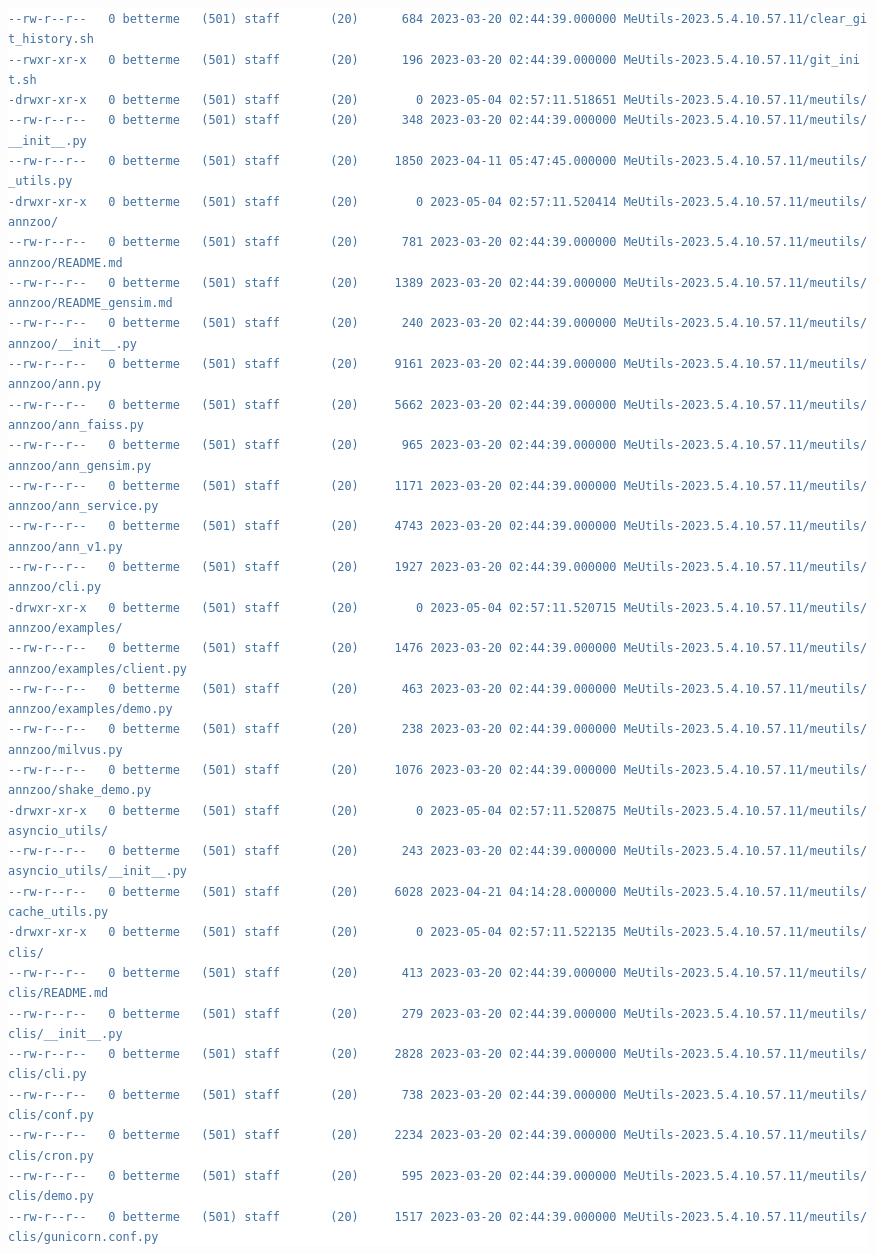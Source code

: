 ```diff
--rw-r--r--   0 betterme   (501) staff       (20)      684 2023-03-20 02:44:39.000000 MeUtils-2023.5.4.10.57.11/clear_git_history.sh
--rwxr-xr-x   0 betterme   (501) staff       (20)      196 2023-03-20 02:44:39.000000 MeUtils-2023.5.4.10.57.11/git_init.sh
-drwxr-xr-x   0 betterme   (501) staff       (20)        0 2023-05-04 02:57:11.518651 MeUtils-2023.5.4.10.57.11/meutils/
--rw-r--r--   0 betterme   (501) staff       (20)      348 2023-03-20 02:44:39.000000 MeUtils-2023.5.4.10.57.11/meutils/__init__.py
--rw-r--r--   0 betterme   (501) staff       (20)     1850 2023-04-11 05:47:45.000000 MeUtils-2023.5.4.10.57.11/meutils/_utils.py
-drwxr-xr-x   0 betterme   (501) staff       (20)        0 2023-05-04 02:57:11.520414 MeUtils-2023.5.4.10.57.11/meutils/annzoo/
--rw-r--r--   0 betterme   (501) staff       (20)      781 2023-03-20 02:44:39.000000 MeUtils-2023.5.4.10.57.11/meutils/annzoo/README.md
--rw-r--r--   0 betterme   (501) staff       (20)     1389 2023-03-20 02:44:39.000000 MeUtils-2023.5.4.10.57.11/meutils/annzoo/README_gensim.md
--rw-r--r--   0 betterme   (501) staff       (20)      240 2023-03-20 02:44:39.000000 MeUtils-2023.5.4.10.57.11/meutils/annzoo/__init__.py
--rw-r--r--   0 betterme   (501) staff       (20)     9161 2023-03-20 02:44:39.000000 MeUtils-2023.5.4.10.57.11/meutils/annzoo/ann.py
--rw-r--r--   0 betterme   (501) staff       (20)     5662 2023-03-20 02:44:39.000000 MeUtils-2023.5.4.10.57.11/meutils/annzoo/ann_faiss.py
--rw-r--r--   0 betterme   (501) staff       (20)      965 2023-03-20 02:44:39.000000 MeUtils-2023.5.4.10.57.11/meutils/annzoo/ann_gensim.py
--rw-r--r--   0 betterme   (501) staff       (20)     1171 2023-03-20 02:44:39.000000 MeUtils-2023.5.4.10.57.11/meutils/annzoo/ann_service.py
--rw-r--r--   0 betterme   (501) staff       (20)     4743 2023-03-20 02:44:39.000000 MeUtils-2023.5.4.10.57.11/meutils/annzoo/ann_v1.py
--rw-r--r--   0 betterme   (501) staff       (20)     1927 2023-03-20 02:44:39.000000 MeUtils-2023.5.4.10.57.11/meutils/annzoo/cli.py
-drwxr-xr-x   0 betterme   (501) staff       (20)        0 2023-05-04 02:57:11.520715 MeUtils-2023.5.4.10.57.11/meutils/annzoo/examples/
--rw-r--r--   0 betterme   (501) staff       (20)     1476 2023-03-20 02:44:39.000000 MeUtils-2023.5.4.10.57.11/meutils/annzoo/examples/client.py
--rw-r--r--   0 betterme   (501) staff       (20)      463 2023-03-20 02:44:39.000000 MeUtils-2023.5.4.10.57.11/meutils/annzoo/examples/demo.py
--rw-r--r--   0 betterme   (501) staff       (20)      238 2023-03-20 02:44:39.000000 MeUtils-2023.5.4.10.57.11/meutils/annzoo/milvus.py
--rw-r--r--   0 betterme   (501) staff       (20)     1076 2023-03-20 02:44:39.000000 MeUtils-2023.5.4.10.57.11/meutils/annzoo/shake_demo.py
-drwxr-xr-x   0 betterme   (501) staff       (20)        0 2023-05-04 02:57:11.520875 MeUtils-2023.5.4.10.57.11/meutils/asyncio_utils/
--rw-r--r--   0 betterme   (501) staff       (20)      243 2023-03-20 02:44:39.000000 MeUtils-2023.5.4.10.57.11/meutils/asyncio_utils/__init__.py
--rw-r--r--   0 betterme   (501) staff       (20)     6028 2023-04-21 04:14:28.000000 MeUtils-2023.5.4.10.57.11/meutils/cache_utils.py
-drwxr-xr-x   0 betterme   (501) staff       (20)        0 2023-05-04 02:57:11.522135 MeUtils-2023.5.4.10.57.11/meutils/clis/
--rw-r--r--   0 betterme   (501) staff       (20)      413 2023-03-20 02:44:39.000000 MeUtils-2023.5.4.10.57.11/meutils/clis/README.md
--rw-r--r--   0 betterme   (501) staff       (20)      279 2023-03-20 02:44:39.000000 MeUtils-2023.5.4.10.57.11/meutils/clis/__init__.py
--rw-r--r--   0 betterme   (501) staff       (20)     2828 2023-03-20 02:44:39.000000 MeUtils-2023.5.4.10.57.11/meutils/clis/cli.py
--rw-r--r--   0 betterme   (501) staff       (20)      738 2023-03-20 02:44:39.000000 MeUtils-2023.5.4.10.57.11/meutils/clis/conf.py
--rw-r--r--   0 betterme   (501) staff       (20)     2234 2023-03-20 02:44:39.000000 MeUtils-2023.5.4.10.57.11/meutils/clis/cron.py
--rw-r--r--   0 betterme   (501) staff       (20)      595 2023-03-20 02:44:39.000000 MeUtils-2023.5.4.10.57.11/meutils/clis/demo.py
--rw-r--r--   0 betterme   (501) staff       (20)     1517 2023-03-20 02:44:39.000000 MeUtils-2023.5.4.10.57.11/meutils/clis/gunicorn.conf.py
```
